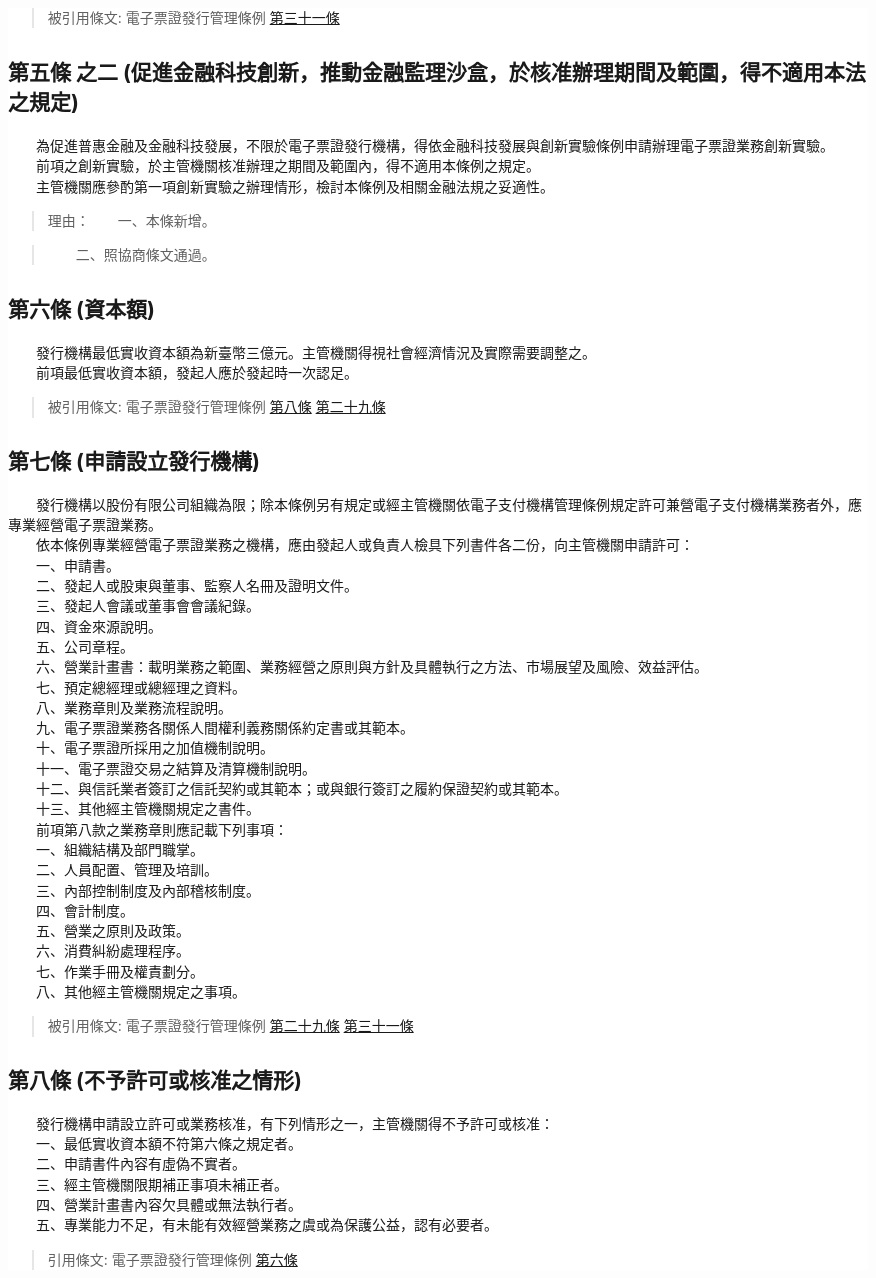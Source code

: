 > 被引用條文: 電子票證發行管理條例 [第三十一條](../../交通建設/交通政務/電子票證發行管理條例.md#第三十一條-罰鍰)



第五條 之二 (促進金融科技創新，推動金融監理沙盒，於核准辦理期間及範圍，得不適用本法之規定)
------------------------------------------------------------------------------------------
　　為促進普惠金融及金融科技發展，不限於電子票證發行機構，得依金融科技發展與創新實驗條例申請辦理電子票證業務創新實驗。  
　　前項之創新實驗，於主管機關核准辦理之期間及範圍內，得不適用本條例之規定。  
　　主管機關應參酌第一項創新實驗之辦理情形，檢討本條例及相關金融法規之妥適性。  
> 理由：　　一、本條新增。

> 　　二、照協商條文通過。



第六條 (資本額)
---------------
　　發行機構最低實收資本額為新臺幣三億元。主管機關得視社會經濟情況及實際需要調整之。  
　　前項最低實收資本額，發起人應於發起時一次認足。  
> 被引用條文: 電子票證發行管理條例 [第八條](../../交通建設/交通政務/電子票證發行管理條例.md#第八條-不予許可或核准之情形) [第二十九條](../../交通建設/交通政務/電子票證發行管理條例.md#第二十九條-兼營電子票證業務之銀行不適用之規定)



第七條 (申請設立發行機構)
-------------------------
　　發行機構以股份有限公司組織為限；除本條例另有規定或經主管機關依電子支付機構管理條例規定許可兼營電子支付機構業務者外，應專業經營電子票證業務。  
　　依本條例專業經營電子票證業務之機構，應由發起人或負責人檢具下列書件各二份，向主管機關申請許可：  
　　一、申請書。  
　　二、發起人或股東與董事、監察人名冊及證明文件。  
　　三、發起人會議或董事會會議紀錄。  
　　四、資金來源說明。  
　　五、公司章程。  
　　六、營業計畫書：載明業務之範圍、業務經營之原則與方針及具體執行之方法、市場展望及風險、效益評估。  
　　七、預定總經理或總經理之資料。  
　　八、業務章則及業務流程說明。  
　　九、電子票證業務各關係人間權利義務關係約定書或其範本。  
　　十、電子票證所採用之加值機制說明。  
　　十一、電子票證交易之結算及清算機制說明。  
　　十二、與信託業者簽訂之信託契約或其範本；或與銀行簽訂之履約保證契約或其範本。  
　　十三、其他經主管機關規定之書件。  
　　前項第八款之業務章則應記載下列事項：  
　　一、組織結構及部門職掌。  
　　二、人員配置、管理及培訓。  
　　三、內部控制制度及內部稽核制度。  
　　四、會計制度。  
　　五、營業之原則及政策。  
　　六、消費糾紛處理程序。  
　　七、作業手冊及權責劃分。  
　　八、其他經主管機關規定之事項。  
> 被引用條文: 電子票證發行管理條例 [第二十九條](../../交通建設/交通政務/電子票證發行管理條例.md#第二十九條-兼營電子票證業務之銀行不適用之規定) [第三十一條](../../交通建設/交通政務/電子票證發行管理條例.md#第三十一條-罰鍰)



第八條 (不予許可或核准之情形)
-----------------------------
　　發行機構申請設立許可或業務核准，有下列情形之一，主管機關得不予許可或核准：  
　　一、最低實收資本額不符第六條之規定者。  
　　二、申請書件內容有虛偽不實者。  
　　三、經主管機關限期補正事項未補正者。  
　　四、營業計畫書內容欠具體或無法執行者。  
　　五、專業能力不足，有未能有效經營業務之虞或為保護公益，認有必要者。  
> 引用條文: 電子票證發行管理條例 [第六條](../../交通建設/交通政務/電子票證發行管理條例.md#第六條-資本額)
